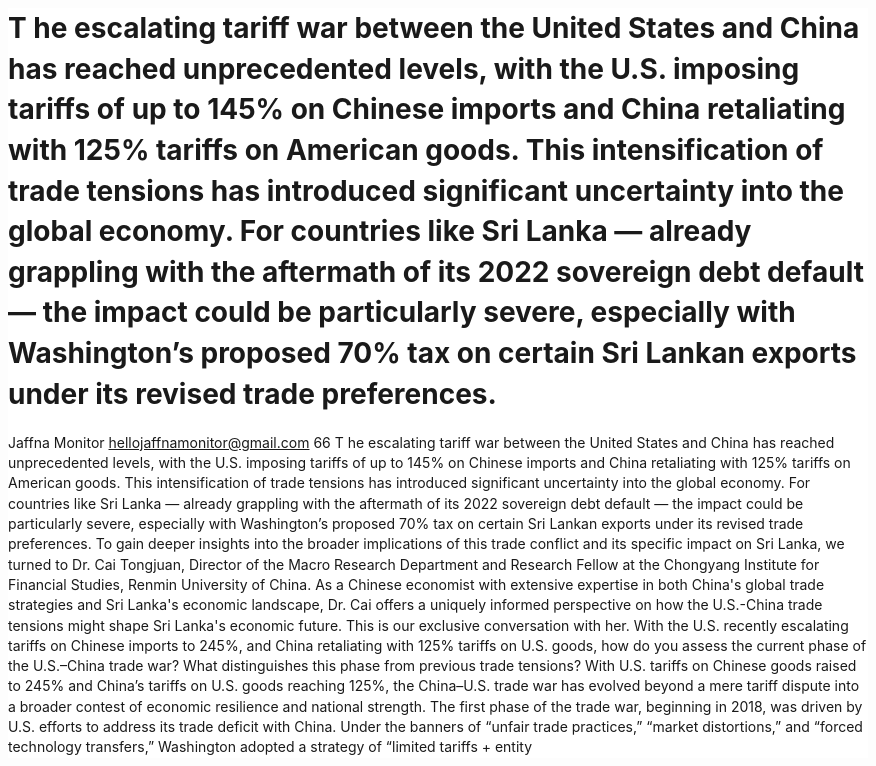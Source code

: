 # T he escalating tariff war between the United States and China has reached unprecedented levels, with the U.S. imposing tariffs of up to 145% on Chinese imports and China retaliating with 125% tariffs on American goods. This intensification of trade tensions has introduced significant uncertainty into the global economy. For countries like Sri Lanka — already grappling with the aftermath of its 2022 sovereign debt default — the impact could be particularly severe, especially with Washington’s proposed 70% tax on certain Sri Lankan exports under its revised trade preferences.

Jaffna Monitor
hellojaffnamonitor@gmail.com
66
T
he escalating tariff war between the 
United States and China has reached 
unprecedented levels, with the U.S. imposing 
tariffs of up to 145% on Chinese imports 
and China retaliating with 125% tariffs on 
American goods. This intensification of trade 
tensions has introduced significant uncertainty 
into the global economy. For countries like Sri 
Lanka — already grappling with the aftermath 
of its 2022 sovereign debt default — the impact 
could be particularly severe, especially with 
Washington’s proposed 70% tax on certain 
Sri Lankan exports under its revised trade 
preferences.
To gain deeper insights into the broader 
implications of this trade conflict and its 
specific impact on Sri Lanka, we turned to 
Dr. Cai Tongjuan, Director of the Macro 
Research Department and Research Fellow at 
the Chongyang Institute for Financial Studies, 
Renmin University of China. As a Chinese 
economist with extensive expertise in both 
China's global trade strategies and Sri Lanka's 
economic landscape, Dr. Cai offers a uniquely 
informed perspective on how the U.S.-China 
trade tensions might shape Sri Lanka's 
economic future.
This is our exclusive conversation with her.
With the U.S. recently escalating 
tariffs on Chinese imports to 245%, 
and China retaliating with 125% tariffs 
on U.S. goods, how do you assess the 
current phase of the U.S.–China trade 
war? What distinguishes this phase 
from previous trade tensions?
With U.S. tariffs on Chinese goods raised 
to 245% and China’s tariffs on U.S. goods 
reaching 125%, the China–U.S. trade war has 
evolved beyond a mere tariff dispute into a 
broader contest of economic resilience and 
national strength.
The first phase of the trade war, beginning in 
2018, was driven by U.S. efforts to address its 
trade deficit with China. Under the banners of 
“unfair trade practices,” “market distortions,” 
and “forced technology transfers,” Washington 
adopted a strategy of “limited tariffs + entity 